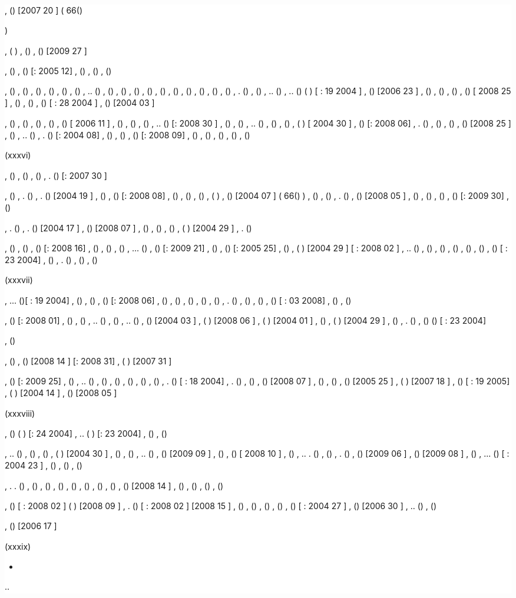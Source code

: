 , () [2007 20 ] ( 66()

)

, ( ) , () , () [2009 27 ]

, () , () [: 2005 12] , () , () , ()

, () , () , () , () , () , () , .. () , () , () , () , () , () , () , () , () , () , () , . () , () , .. () , .. () ( ) [ : 19 2004 ] , () [2006 23 ] , () , () , () , () [ 2008 25 ] , () , () , () [ : 28 2004 ] , () [2004 03 ]

, () , () , () , () , () [ 2006 11 ] , () , () , () , .. () [: 2008 30 ] , () , () , .. () , () , () , ( ) [ 2004 30 ] , () [: 2008 06] , . () , () , () , () [2008 25 ] , () , .. () , . () [: 2004 08] , () , () , () [: 2008 09] , () , () , () , () , ()

(xxxvi)

, () , () , () , . () [: 2007 30 ]

, () , . () , . () [2004 19 ] , () , () [: 2008 08] , () , () , () , ( ) , () [2004 07 ] ( 66() ) , () , () , . () , () [2008 05 ] , () , () , () , () [: 2009 30] , ()

, . () , . () [2004 17 ] , () [2008 07 ] , () , () , () , ( ) [2004 29 ] , . ()

, () , () , () [: 2008 16] , () , () , () , ... () , () [: 2009 21] , () , () [: 2005 25] , () , ( ) [2004 29 ] [ : 2008 02 ] , .. () , () , () , () , () , () , () [ : 23 2004] , () , . () , () , ()

(xxxvii)

, ... ()[ : 19 2004] , () , () , () [: 2008 06] , () , () , () , () , () , . () , () , () , () [ : 03 2008] , () , ()

, () [: 2008 01] , () , () , .. () , () , .. () , () [2004 03 ] , ( ) [2008 06 ] , ( ) [2004 01 ] , () , ( ) [2004 29 ] , () , . () , () () [ : 23 2004]

, ()

, () , () [2008 14 ] [: 2008 31] , ( ) [2007 31 ]

, () [: 2009 25] , () , .. () , () , () , () , () , () , . () [ : 18 2004] , . () , () , () [2008 07 ] , () , () , () [2005 25 ] , ( ) [2007 18 ] , () [ : 19 2005] , ( ) [2004 14 ] , () [2008 05 ]

(xxxviii)

, () ( ) [: 24 2004] , .. ( ) [: 23 2004] , () , ()

, .. () , () , () , ( ) [2004 30 ] , () , () , .. () , () [2009 09 ] , () , () [ 2008 10 ] , () , .. . () , () , . () , () [2009 06 ] , () [2009 08 ] , () , ... () [ : 2004 23 ] , () , () , ()

, . . () , () , () , () , () , () , () , () , () [2008 14 ] , () , () , () , ()

, () [ : 2008 02 ] ( ) [2008 09 ] , . () [ : 2008 02 ] [2008 15 ] , () , () , () , () , () [ : 2004 27 ] , () [2006 30 ] , .. () , ()

, () [2006 17 ]

(xxxix)

-

..
